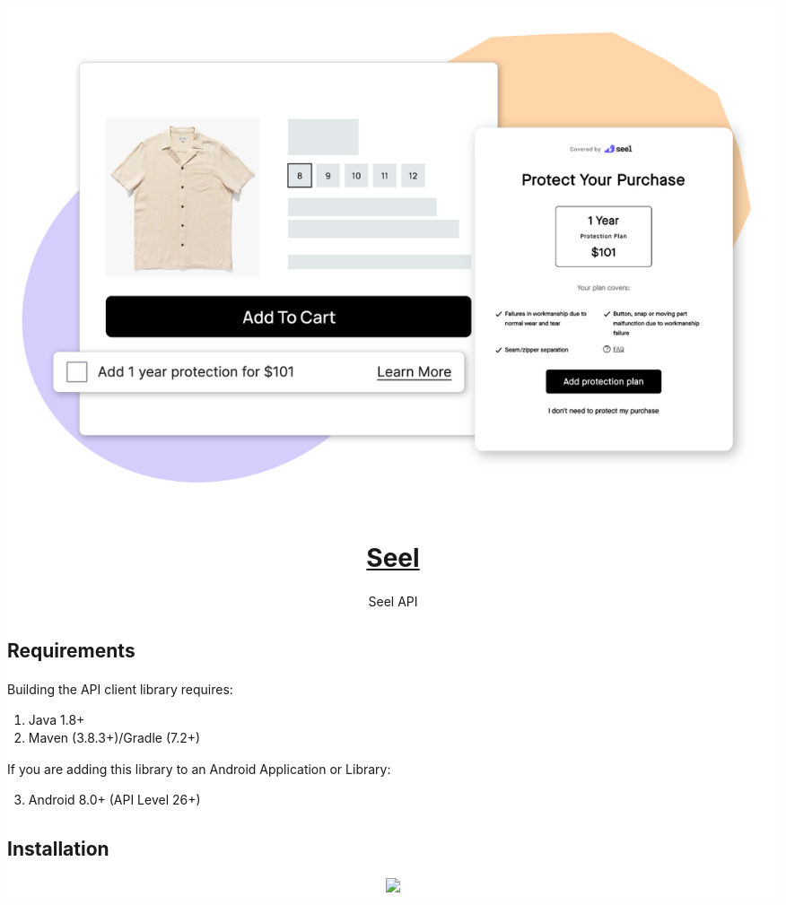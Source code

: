 <div align="center">

[![Visit Seel](./header.png)](https://seel.com)

# [Seel](https://seel.com)

Seel API

</div>

## Requirements

Building the API client library requires:

1. Java 1.8+
2. Maven (3.8.3+)/Gradle (7.2+)

If you are adding this library to an Android Application or Library:

3. Android 8.0+ (API Level 26+)

## Installation<a id="installation"></a>
<div align="center">
  <a href="https://konfigthis.com/sdk-sign-up?company=Seel&language=Java">
    <img src="https://raw.githubusercontent.com/konfig-dev/brand-assets/HEAD/cta-images/java-cta.png" width="70%">
  </a>
</div>
